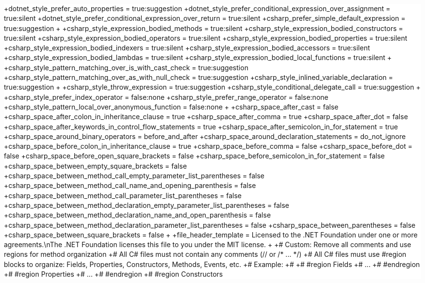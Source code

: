 +dotnet_style_prefer_auto_properties = true:suggestion
+dotnet_style_prefer_conditional_expression_over_assignment = true:silent
+dotnet_style_prefer_conditional_expression_over_return = true:silent
+csharp_prefer_simple_default_expression = true:suggestion
+
+csharp_style_expression_bodied_methods = true:silent
+csharp_style_expression_bodied_constructors = true:silent
+csharp_style_expression_bodied_operators = true:silent
+csharp_style_expression_bodied_properties = true:silent
+csharp_style_expression_bodied_indexers = true:silent
+csharp_style_expression_bodied_accessors = true:silent
+csharp_style_expression_bodied_lambdas = true:silent
+csharp_style_expression_bodied_local_functions = true:silent
+
+csharp_style_pattern_matching_over_is_with_cast_check = true:suggestion
+csharp_style_pattern_matching_over_as_with_null_check = true:suggestion
+csharp_style_inlined_variable_declaration = true:suggestion
+
+csharp_style_throw_expression = true:suggestion
+csharp_style_conditional_delegate_call = true:suggestion
+
+csharp_style_prefer_index_operator = false:none
+csharp_style_prefer_range_operator = false:none
+csharp_style_pattern_local_over_anonymous_function = false:none
+
+csharp_space_after_cast = false
+csharp_space_after_colon_in_inheritance_clause = true
+csharp_space_after_comma = true
+csharp_space_after_dot = false
+csharp_space_after_keywords_in_control_flow_statements = true
+csharp_space_after_semicolon_in_for_statement = true
+csharp_space_around_binary_operators = before_and_after
+csharp_space_around_declaration_statements = do_not_ignore
+csharp_space_before_colon_in_inheritance_clause = true
+csharp_space_before_comma = false
+csharp_space_before_dot = false
+csharp_space_before_open_square_brackets = false
+csharp_space_before_semicolon_in_for_statement = false
+csharp_space_between_empty_square_brackets = false
+csharp_space_between_method_call_empty_parameter_list_parentheses = false
+csharp_space_between_method_call_name_and_opening_parenthesis = false
+csharp_space_between_method_call_parameter_list_parentheses = false
+csharp_space_between_method_declaration_empty_parameter_list_parentheses = false
+csharp_space_between_method_declaration_name_and_open_parenthesis = false
+csharp_space_between_method_declaration_parameter_list_parentheses = false
+csharp_space_between_parentheses = false
+csharp_space_between_square_brackets = false
+
+file_header_template = Licensed to the .NET Foundation under one or more agreements.\nThe .NET Foundation licenses this file to you under the MIT license.
+
+# Custom: Remove all comments and use regions for method organization
+# All C# files must not contain any comments (// or /* ... */)
+# All C# files must use #region blocks to organize: Fields, Properties, Constructors, Methods, Events, etc.
+# Example:
+#
+# #region Fields
+# ...
+# #endregion
+# #region Properties
+# ...
+# #endregion
+# #region Constructors